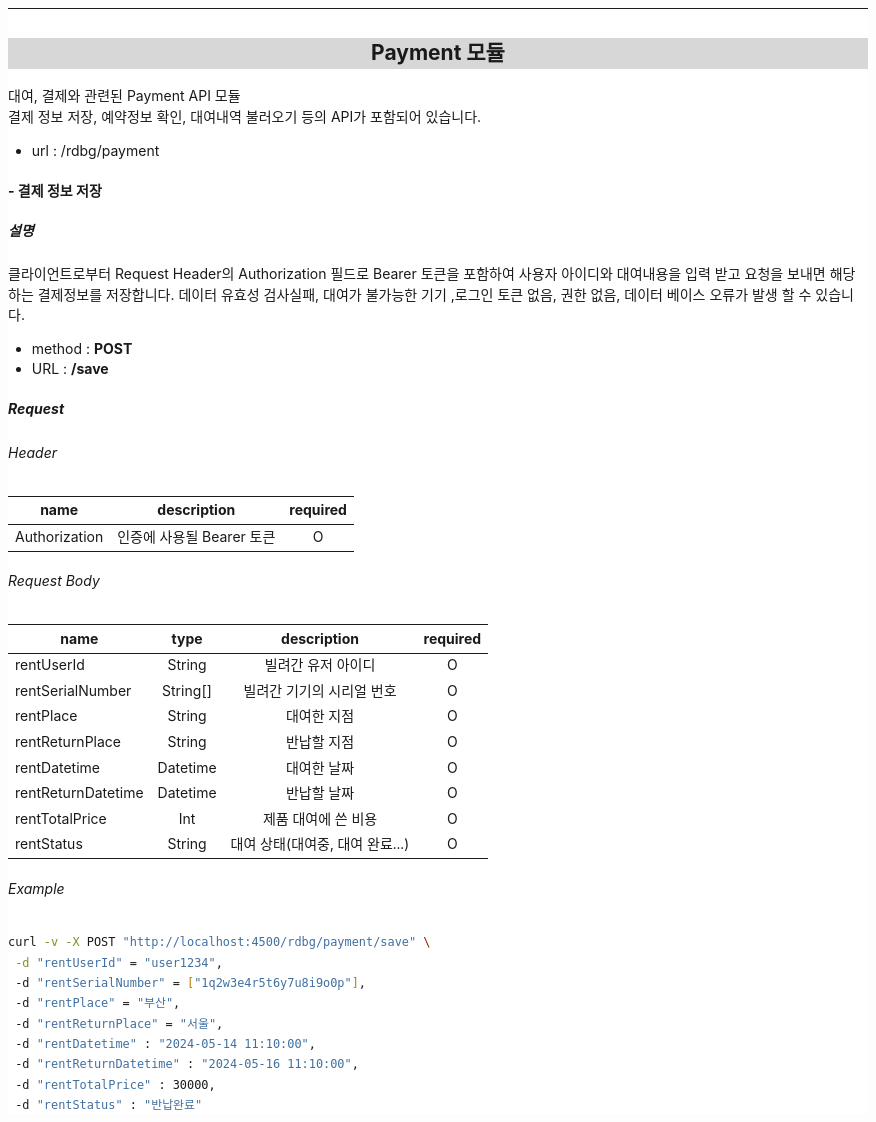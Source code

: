 
***


<h2 style='background-color: rgba(55, 55, 55, 0.2); text-align: center'>Payment 모듈</h2>

대여, 결제와 관련된 Payment API 모듈  
결제 정보 저장, 예약정보 확인, 대여내역 불러오기 등의 API가 포함되어 있습니다.  

- url : /rdbg/payment

#### -  결제 정보 저장
  
##### 설명

클라이언트로부터 Request Header의 Authorization 필드로 Bearer 토큰을 포함하여
사용자 아이디와 대여내용을 입력 받고 요청을 보내면 해당 하는 결제정보를 저장합니다.
데이터 유효성 검사실패, 대여가 불가능한 기기 ,로그인 토큰 없음, 권한 없음, 데이터 베이스 오류가 발생 할 수 있습니다.

- method : **POST**  
- URL : **/save**  

##### Request

###### Header

| name | description | required |
|---|:---:|:---:|
| Authorization | 인증에 사용될 Bearer 토큰 | O |

###### Request Body

| name | type | description | required |
|---|:---:|:---:|:---:|
| rentUserId | String | 빌려간 유저 아이디 | O |
| rentSerialNumber | String[] | 빌려간 기기의 시리얼 번호 | O |
| rentPlace | String | 대여한 지점 | O |
| rentReturnPlace | String | 반납할 지점 | O |
| rentDatetime | Datetime | 대여한 날짜 | O |
| rentReturnDatetime | Datetime | 반납할 날짜 | O |
| rentTotalPrice | Int | 제품 대여에 쓴 비용 | O |
| rentStatus | String | 대여 상태(대여중, 대여 완료...) | O |

###### Example

```bash
curl -v -X POST "http://localhost:4500/rdbg/payment/save" \
 -d "rentUserId" = "user1234",
 -d "rentSerialNumber" = ["1q2w3e4r5t6y7u8i9o0p"],
 -d "rentPlace" = "부산",
 -d "rentReturnPlace" = "서울",
 -d "rentDatetime" : "2024-05-14 11:10:00",
 -d "rentReturnDatetime" : "2024-05-16 11:10:00",
 -d "rentTotalPrice" : 30000,
 -d	"rentStatus" : "반납완료"
```
